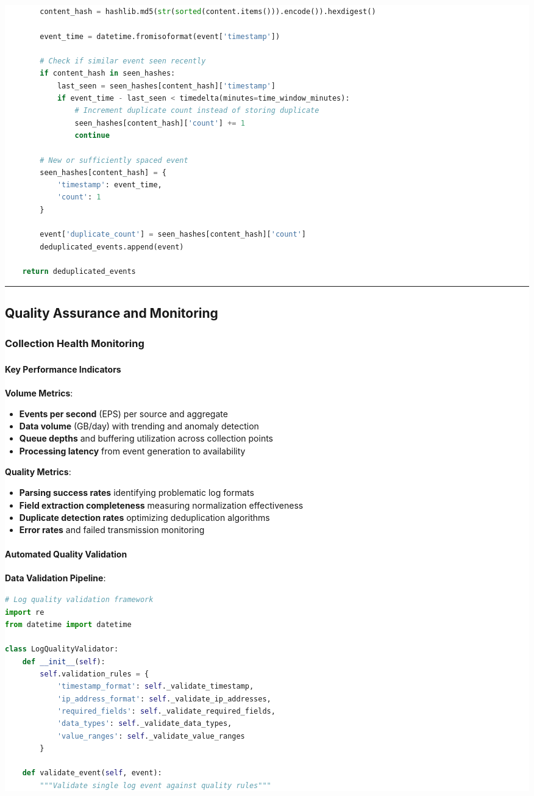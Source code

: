 ```python
        content_hash = hashlib.md5(str(sorted(content.items())).encode()).hexdigest()
        
        event_time = datetime.fromisoformat(event['timestamp'])
        
        # Check if similar event seen recently
        if content_hash in seen_hashes:
            last_seen = seen_hashes[content_hash]['timestamp']
            if event_time - last_seen < timedelta(minutes=time_window_minutes):
                # Increment duplicate count instead of storing duplicate
                seen_hashes[content_hash]['count'] += 1
                continue
        
        # New or sufficiently spaced event
        seen_hashes[content_hash] = {
            'timestamp': event_time,
            'count': 1
        }
        
        event['duplicate_count'] = seen_hashes[content_hash]['count']
        deduplicated_events.append(event)
    
    return deduplicated_events
```

---

## Quality Assurance and Monitoring

### Collection Health Monitoring

#### Key Performance Indicators

**Volume Metrics**:
- **Events per second** (EPS) per source and aggregate
- **Data volume** (GB/day) with trending and anomaly detection
- **Queue depths** and buffering utilization across collection points
- **Processing latency** from event generation to availability

**Quality Metrics**:
- **Parsing success rates** identifying problematic log formats
- **Field extraction completeness** measuring normalization effectiveness
- **Duplicate detection rates** optimizing deduplication algorithms
- **Error rates** and failed transmission monitoring

#### Automated Quality Validation

**Data Validation Pipeline**:
```python
# Log quality validation framework
import re
from datetime import datetime

class LogQualityValidator:
    def __init__(self):
        self.validation_rules = {
            'timestamp_format': self._validate_timestamp,
            'ip_address_format': self._validate_ip_addresses,
            'required_fields': self._validate_required_fields,
            'data_types': self._validate_data_types,
            'value_ranges': self._validate_value_ranges
        }
    
    def validate_event(self, event):
        """Validate single log event against quality rules"""
```